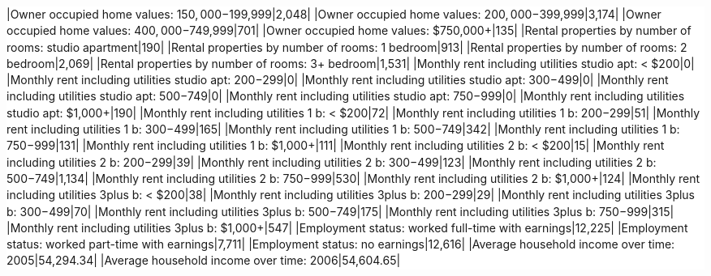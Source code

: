 |Owner occupied home values: $150,000-$199,999|2,048|
|Owner occupied home values: $200,000-$399,999|3,174|
|Owner occupied home values: $400,000-$749,999|701|
|Owner occupied home values: $750,000+|135|
|Rental properties by number of rooms: studio apartment|190|
|Rental properties by number of rooms: 1 bedroom|913|
|Rental properties by number of rooms: 2 bedroom|2,069|
|Rental properties by number of rooms: 3+ bedroom|1,531|
|Monthly rent including utilities studio apt: < $200|0|
|Monthly rent including utilities studio apt: $200-$299|0|
|Monthly rent including utilities studio apt: $300-$499|0|
|Monthly rent including utilities studio apt: $500-$749|0|
|Monthly rent including utilities studio apt: $750-$999|0|
|Monthly rent including utilities studio apt: $1,000+|190|
|Monthly rent including utilities 1 b: < $200|72|
|Monthly rent including utilities 1 b: $200-$299|51|
|Monthly rent including utilities 1 b: $300-$499|165|
|Monthly rent including utilities 1 b: $500-$749|342|
|Monthly rent including utilities 1 b: $750-$999|131|
|Monthly rent including utilities 1 b: $1,000+|111|
|Monthly rent including utilities 2 b: < $200|15|
|Monthly rent including utilities 2 b: $200-$299|39|
|Monthly rent including utilities 2 b: $300-$499|123|
|Monthly rent including utilities 2 b: $500-$749|1,134|
|Monthly rent including utilities 2 b: $750-$999|530|
|Monthly rent including utilities 2 b: $1,000+|124|
|Monthly rent including utilities 3plus b: < $200|38|
|Monthly rent including utilities 3plus b: $200-$299|29|
|Monthly rent including utilities 3plus b: $300-$499|70|
|Monthly rent including utilities 3plus b: $500-$749|175|
|Monthly rent including utilities 3plus b: $750-$999|315|
|Monthly rent including utilities 3plus b: $1,000+|547|
|Employment status: worked full-time with earnings|12,225|
|Employment status: worked part-time with earnings|7,711|
|Employment status: no earnings|12,616|
|Average household income over time: 2005|54,294.34|
|Average household income over time: 2006|54,604.65|
